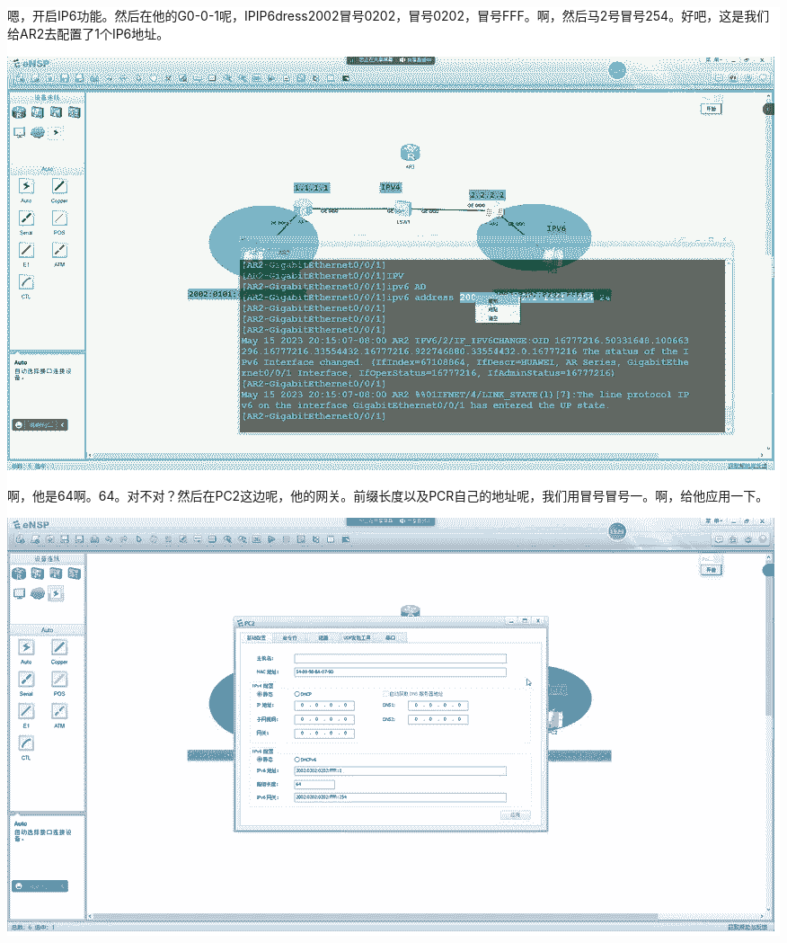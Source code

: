 
嗯，开启IP6功能。然后在他的G0-0-1呢，IPIP6dress2002冒号0202，冒号0202，冒号FFF。啊，然后马2号冒号254。好吧，这是我们给AR2去配置了1个IP6地址。



![](img/0e5cf168cfd069a39fa57d8f591a02e4_5.png)

啊，他是64啊。64。对不对？然后在PC2这边呢，他的网关。前缀长度以及PCR自己的地址呢，我们用冒号冒号一。啊，给他应用一下。



![](img/0e5cf168cfd069a39fa57d8f591a02e4_7.png)
